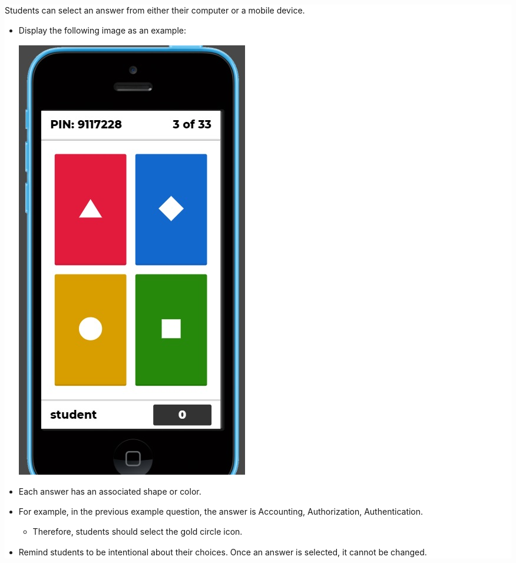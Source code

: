 Students can select an answer from either their computer or a mobile device.
  
- Display the following image as an example:

   ![An illustration depicts Kahoot on a mobile screen.](images/kahoot2.jpg)

- Each answer has an associated shape or color.

- For example, in the previous example question, the answer is Accounting, Authorization, Authentication.
   - Therefore, students should select the gold circle icon.

- Remind students to be intentional about their choices. Once an answer is selected, it cannot be changed.
   